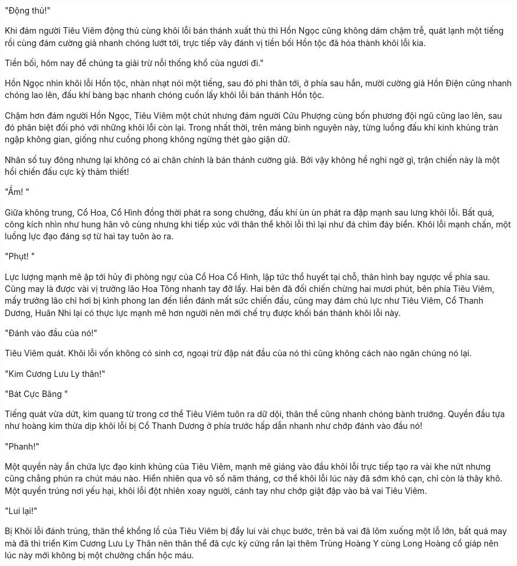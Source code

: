 "Động thủ!"

Khi đám người Tiêu Viêm động thủ cùng khôi lỗi bán thánh xuất thủ thì Hồn Ngọc cũng không dám chậm trễ, quát lạnh một tiếng rồi cùng đám cường giả nhanh chóng lướt tới, trực tiếp vây đánh vị tiền bối Hồn tộc đã hóa thành khôi lỗi kia.

Tiền bối, hôm nay để chúng ta giải trừ nỗi thống khổ của ngươi đi."

Hồn Ngọc nhìn khôi lỗi Hồn tộc, nhàn nhạt nói một tiếng, sau đó phi thân tới, ở phía sau hắn, mười cường giả Hồn Điện cũng nhanh chóng lao lên, đấu khí bàng bạc nhanh chóng cuốn lấy khôi lỗi bán thánh Hồn tộc.

Chậm hơn đám người Hồn Ngọc, Tiêu Viêm một chút nhưng đám người Cửu Phượng cùng bốn phương đội ngũ cũng lao lên, sau đó phân biệt đối phó với những khôi lỗi còn lại. Trong nhất thời, trên mảng bình nguyên này, từng luồng đấu khí kinh khủng tràn ngập không gian, giống như cuồng phong không ngừng thét gào giận dữ.

Nhân số tuy đông nhưng lại không có ai chân chính là bán thánh cường giả. Bởi vậy không hề nghi ngờ gì, trận chiến này là một hồi chiến đấu cực kỳ thảm thiết!

"Ầm! "

Giữa không trung, Cổ Hoa, Cổ Hình đồng thời phát ra song chưởng, đấu khí ùn ùn phát ra đập mạnh sau lưng khôi lỗi. Bất quá, công kích nhìn như hung hãn vô cùng nhưng khi tiếp xúc với thân thể khôi lỗi thì lại như đá chìm đáy biển. Khôi lỗi mạnh chấn, một luồng lực đạo đáng sợ từ hai tay tuôn ào ra.

"Phụt! "

Lực lượng mạnh mẽ ập tới hủy đi phòng ngự của Cổ Hoa Cổ Hình, lập tức thổ huyết tại chỗ, thân hình bay ngược về phía sau. Cũng may là được vài vị trưởng lão Hoa Tông nhanh tay đỡ lấy. Hai bên đã đối chiến chừng hai mươi phút, bên phía Tiêu Viêm, mấy trưởng lão chỉ hơi bị kình phong lan đến liền đánh mất sức chiến đấu, cũng may đám chủ lực như Tiêu Viêm, Cổ Thanh Dương, Huân Nhi lại có thực lực mạnh mẽ hơn người nên mới chế trụ được khối bán thánh khôi lỗi này.

"Đánh vào đầu của nó!"

Tiêu Viêm quát. Khôi lỗi vốn không có sinh cơ, ngoại trừ đập nát đầu của nó thì cũng không cách nào ngăn chúng nó lại.

"Kim Cương Lưu Ly thân!"

"Bát Cực Băng "

Tiếng quát vừa dứt, kim quang từ trong cơ thể Tiêu Viêm tuôn ra dữ dội, thân thể cũng nhanh chóng bành trướng. Quyền đầu tựa như hoàng kim thừa dịp khôi lỗi bị Cổ Thanh Dương ở phía trước hấp dẫn nhanh như chớp đánh vào đầu nó!

"Phanh!"

Một quyền này ẩn chứa lực đạo kinh khủng của Tiêu Viêm, mạnh mẽ giáng vào đầu khôi lỗi trực tiếp tạo ra vài khe nứt nhưng cũng chẳng phún ra chút máu nào. Hiển nhiên qua vô số năm tháng, cơ thể khôi lỗi lúc này đã sớm khô cạn, chỉ còn là thây khô. Một quyền trúng nơi yếu hại, khôi lỗi đột nhiên xoay người, cánh tay như chớp giật đập vào bả vai Tiêu Viêm.

"Lui lại!"

Bị Khôi lỗi đánh trúng, thân thể khổng lồ của Tiêu Viêm bị đẩy lui vài chục bước, trên bả vai đã lõm xuống một lỗ lớn, bất quá may mà đã thi triển Kim Cương Lưu Ly Thân nên thân thể đã cực kỳ cứng rắn lại thêm Trùng Hoàng Y cùng Long Hoàng cổ giáp nên lúc này mới không bị một chưởng chấn hộc máu.
